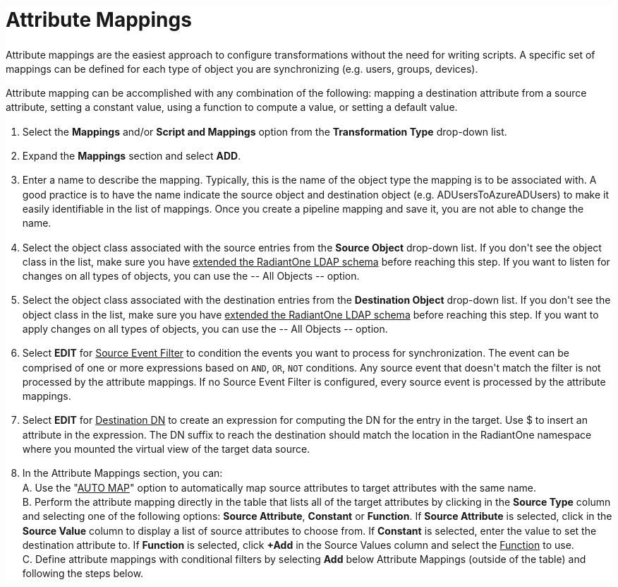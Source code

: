 # Attribute Mappings

Attribute mappings are the easiest approach to configure transformations without the need for writing scripts. A specific set of mappings can be defined for each type of object you are synchronizing (e.g. users, groups, devices).

Attribute mapping can be accomplished with any combination of the following: mapping a destination attribute from a source attribute, setting a constant value, using a function to compute a value, or setting a default value.

1.  Select the **Mappings** and/or **Script and Mappings** option from the **Transformation Type** drop-down list.

2.  Expand the **Mappings** section and select **ADD**.

3.  Enter a name to describe the mapping. Typically, this is the name of the object type the mapping is to be associated with. A good practice is to have the name indicate the source object and destination object (e.g. ADUsersToAzureADUsers) to make it easily identifiable in the list of mappings. Once you create a pipeline mapping and save it, you are not able to change the name.

4.  Select the object class associated with the source entries from the **Source Object** drop-down list. If you don't see the object class in the list, make sure you have [extended the RadiantOne LDAP schema](../configuration/configure-synchronization-topologies.md#extend-radiantone-ldap-schema) before reaching this step. If you want to listen for changes on all types of objects, you can use the -- All Objects -- option.

5.  Select the object class associated with the destination entries from the **Destination Object** drop-down list. If you don't see the object class in the list, make sure you have [extended the RadiantOne LDAP schema](../configuration/configure-synchronization-topologies.md#extend-radiantone-ldap-schema) before reaching this step. If you want to apply changes on all types of objects, you can use the -- All Objects -- option.

6.  Select **EDIT** for [Source Event Filter](#destination-dn) to condition the events you want to process for synchronization. The event can be comprised of one or more expressions based on `AND`, `OR`, `NOT` conditions. Any source event that doesn't match the filter is not processed by the attribute mappings. If no Source Event Filter is configured, every source event is processed by the attribute mappings.

7.  Select **EDIT** for [Destination DN](#destination-dn) to create an expression for computing the DN for the entry in the target. Use $ to insert an attribute in the expression. The DN suffix to reach the destination should match the location in the RadiantOne namespace where you mounted the virtual view of the target data source.

8.  In the Attribute Mappings section, you can:  
    A. Use the "[AUTO MAP](#auto-map)" option to automatically map source attributes to target attributes with the same name.  
    B. Perform the attribute mapping directly in the table that lists all of the target attributes by clicking in the **Source Type** column and selecting one of the following options: **Source Attribute**, **Constant** or **Function**. If **Source Attribute** is selected, click in the **Source Value** column to display a list of source attributes to choose from. If **Constant** is selected, enter the value to set the destination attribute to. If **Function** is selected, click **+Add** in the Source Values column and select the [Function](#standard-functions-available) to use.  
    C. Define attribute mappings with conditional filters by selecting **Add** below Attribute Mappings (outside of the table) and following the steps below.
